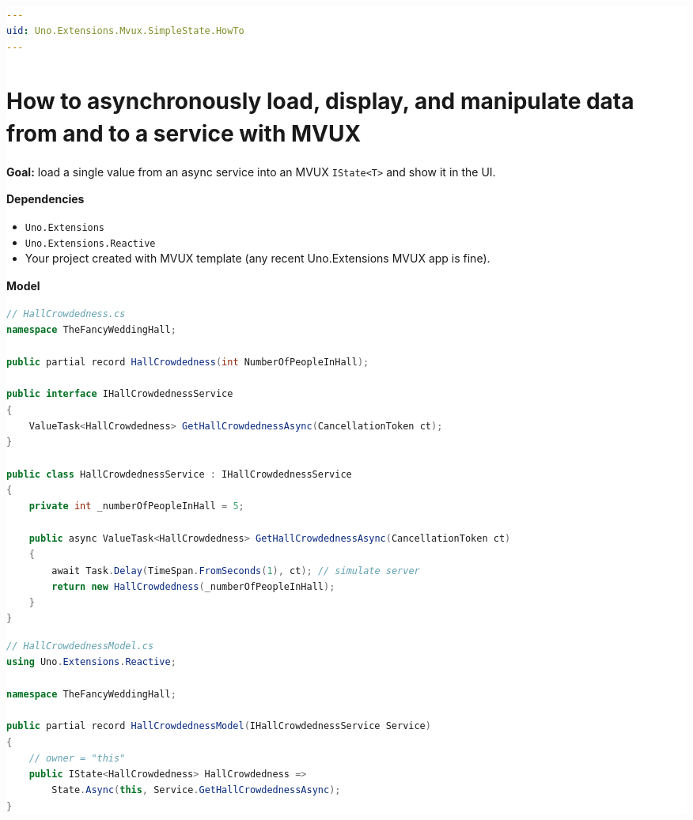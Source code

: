 ```yaml
---
uid: Uno.Extensions.Mvux.SimpleState.HowTo
---
```

# How to asynchronously load, display, and manipulate data from and to a service with MVUX

**Goal:** load a single value from an async service into an MVUX `IState<T>` and show it in the UI.

**Dependencies**

* `Uno.Extensions`
* `Uno.Extensions.Reactive`
* Your project created with MVUX template (any recent Uno.Extensions MVUX app is fine).

**Model**

```csharp
// HallCrowdedness.cs
namespace TheFancyWeddingHall;

public partial record HallCrowdedness(int NumberOfPeopleInHall);

public interface IHallCrowdednessService
{
    ValueTask<HallCrowdedness> GetHallCrowdednessAsync(CancellationToken ct);
}

public class HallCrowdednessService : IHallCrowdednessService
{
    private int _numberOfPeopleInHall = 5;

    public async ValueTask<HallCrowdedness> GetHallCrowdednessAsync(CancellationToken ct)
    {
        await Task.Delay(TimeSpan.FromSeconds(1), ct); // simulate server
        return new HallCrowdedness(_numberOfPeopleInHall);
    }
}
```

```csharp
// HallCrowdednessModel.cs
using Uno.Extensions.Reactive;

namespace TheFancyWeddingHall;

public partial record HallCrowdednessModel(IHallCrowdednessService Service)
{
    // owner = "this"
    public IState<HallCrowdedness> HallCrowdedness =>
        State.Async(this, Service.GetHallCrowdednessAsync);
}
```
